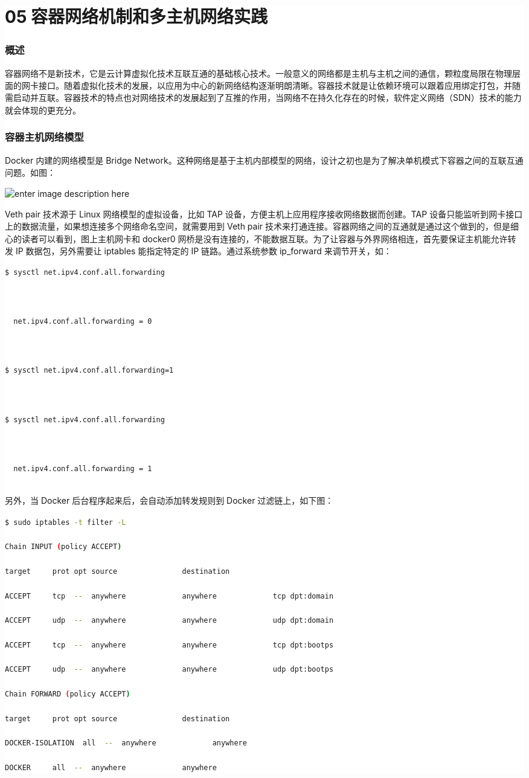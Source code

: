 05 容器网络机制和多主机网络实践
=================

### 概述

容器网络不是新技术，它是云计算虚拟化技术互联互通的基础核心技术。一般意义的网络都是主机与主机之间的通信，颗粒度局限在物理层面的网卡接口。随着虚拟化技术的发展，以应用为中心的新网络结构逐渐明朗清晰。容器技术就是让依赖环境可以跟着应用绑定打包，并随需启动并互联。容器技术的特点也对网络技术的发展起到了互推的作用，当网络不在持久化存在的时候，软件定义网络（SDN）技术的能力就会体现的更充分。

### 容器主机网络模型

Docker 内建的网络模型是 Bridge Network。这种网络是基于主机内部模型的网络，设计之初也是为了解决单机模式下容器之间的互联互通问题。如图：

![enter image description here](assets/20e5c040-c374-11e7-91b9-cb02ca6acdf9)

Veth pair 技术源于 Linux 网络模型的虚拟设备，比如 TAP 设备，方便主机上应用程序接收网络数据而创建。TAP 设备只能监听到网卡接口上的数据流量，如果想连接多个网络命名空间，就需要用到 Veth pair 技术来打通连接。容器网络之间的互通就是通过这个做到的，但是细心的读者可以看到，图上主机网卡和 docker0 网桥是没有连接的，不能数据互联。为了让容器与外界网络相连，首先要保证主机能允许转发 IP 数据包，另外需要让 iptables 能指定特定的 IP 链路。通过系统参数 ip\_forward 来调节开关，如：

```bash
$ sysctl net.ipv4.conf.all.forwarding



  net.ipv4.conf.all.forwarding = 0



$ sysctl net.ipv4.conf.all.forwarding=1



$ sysctl net.ipv4.conf.all.forwarding



  net.ipv4.conf.all.forwarding = 1



```

另外，当 Docker 后台程序起来后，会自动添加转发规则到 Docker 过滤链上，如下图：

```bash
$ sudo iptables -t filter -L

Chain INPUT (policy ACCEPT)

target     prot opt source               destination

ACCEPT     tcp  --  anywhere             anywhere             tcp dpt:domain

ACCEPT     udp  --  anywhere             anywhere             udp dpt:domain

ACCEPT     tcp  --  anywhere             anywhere             tcp dpt:bootps

ACCEPT     udp  --  anywhere             anywhere             udp dpt:bootps

Chain FORWARD (policy ACCEPT)

target     prot opt source               destination

DOCKER-ISOLATION  all  --  anywhere             anywhere

DOCKER     all  --  anywhere             anywhere

```